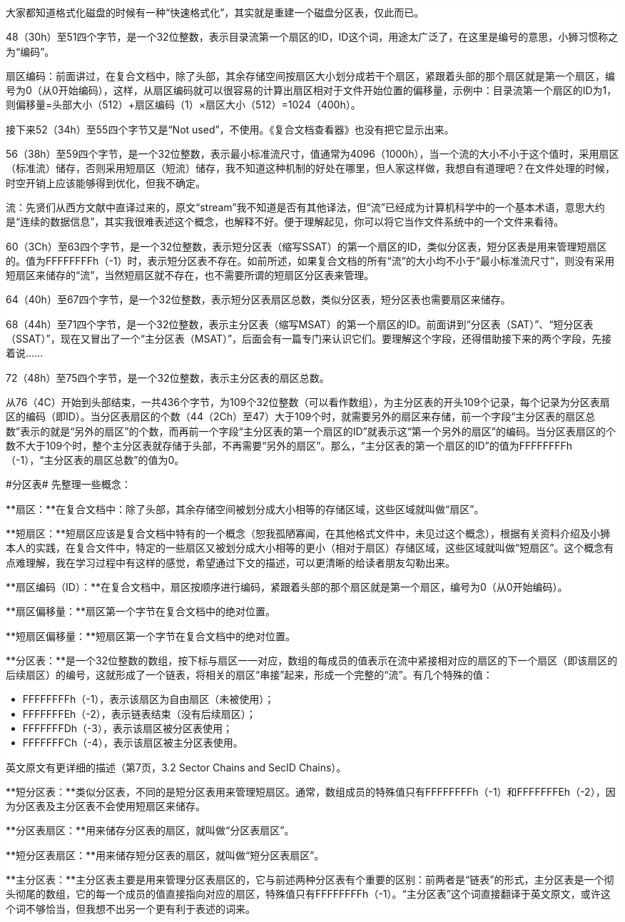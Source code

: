 大家都知道格式化磁盘的时候有一种“快速格式化”，其实就是重建一个磁盘分区表，仅此而已。

48（30h）至51四个字节，是一个32位整数，表示目录流第一个扇区的ID，ID这个词，用途太广泛了，在这里是编号的意思，小狮习惯称之为“编码”。

扇区编码：前面讲过，在复合文档中，除了头部，其余存储空间按扇区大小划分成若干个扇区，紧跟着头部的那个扇区就是第一个扇区，编号为0（从0开始编码），这样，从扇区编码就可以很容易的计算出扇区相对于文件开始位置的偏移量，示例中：目录流第一个扇区的ID为1，则偏移量=头部大小（512）+扇区编码（1）×扇区大小（512）=1024（400h）。

接下来52（34h）至55四个字节又是“Not used”，不使用。《复合文档查看器》也没有把它显示出来。

56（38h）至59四个字节，是一个32位整数，表示最小标准流尺寸，值通常为4096（1000h），当一个流的大小不小于这个值时，采用扇区（标准流）储存，否则采用短扇区（短流）储存，我不知道这种机制的好处在哪里，但人家这样做，我想自有道理吧？在文件处理的时候，时空开销上应该能够得到优化，但我不确定。

流：先贤们从西方文献中直译过来的，原文“stream”我不知道是否有其他译法，但“流”已经成为计算机科学中的一个基本术语，意思大约是“连续的数据信息”，其实我很难表述这个概念，也解释不好。便于理解起见，你可以将它当作文件系统中的一个文件来看待。

60（3Ch）至63四个字节，是一个32位整数，表示短分区表（缩写SSAT）的第一个扇区的ID，类似分区表，短分区表是用来管理短扇区的。值为FFFFFFFFh（-1）时，表示短分区表不存在。如前所述，如果复合文档的所有“流”的大小均不小于“最小标准流尺寸”，则没有采用短扇区来储存的“流”，当然短扇区就不存在，也不需要所谓的短扇区分区表来管理。

64（40h）至67四个字节，是一个32位整数，表示短分区表扇区总数，类似分区表，短分区表也需要扇区来储存。

68（44h）至71四个字节，是一个32位整数，表示主分区表（缩写MSAT）的第一个扇区的ID。前面讲到“分区表（SAT）”、“短分区表（SSAT）”，现在又冒出了一个“主分区表（MSAT）”，后面会有一篇专门来认识它们。要理解这个字段，还得借助接下来的两个字段，先接着说……

72（48h）至75四个字节，是一个32位整数，表示主分区表的扇区总数。

从76（4C）开始到头部结束，一共436个字节，为109个32位整数（可以看作数组），为主分区表的开头109个记录，每个记录为分区表扇区的编码（即ID）。当分区表扇区的个数（44（2Ch）至47）大于109个时，就需要另外的扇区来存储，前一个字段“主分区表的扇区总数”表示的就是“另外的扇区”的个数，而再前一个字段“主分区表的第一个扇区的ID”就表示这“第一个另外的扇区”的编码。当分区表扇区的个数不大于109个时，整个主分区表就存储于头部，不再需要“另外的扇区”。那么，“主分区表的第一个扇区的ID”的值为FFFFFFFFh（-1），“主分区表的扇区总数”的值为0。

#分区表#
先整理一些概念：

**扇区：**在复合文档中：除了头部，其余存储空间被划分成大小相等的存储区域，这些区域就叫做“扇区”。

**短扇区：**短扇区应该是复合文档中特有的一个概念（恕我孤陋寡闻，在其他格式文件中，未见过这个概念），根据有关资料介绍及小狮本人的实践，在复合文件中，特定的一些扇区又被划分成大小相等的更小（相对于扇区）存储区域，这些区域就叫做“短扇区”。这个概念有点难理解，我在学习过程中有这样的感觉，希望通过下文的描述，可以更清晰的给读者朋友勾勒出来。

**扇区编码（ID）：**在复合文档中，扇区按顺序进行编码，紧跟着头部的那个扇区就是第一个扇区，编号为0（从0开始编码）。 

**扇区偏移量：**扇区第一个字节在复合文档中的绝对位置。

**短扇区偏移量：**短扇区第一个字节在复合文档中的绝对位置。

**分区表：**是一个32位整数的数组，按下标与扇区一一对应，数组的每成员的值表示在流中紧接相对应的扇区的下一个扇区（即该扇区的后续扇区）的编号，这就形成了一个链表，将相关的扇区“串接”起来，形成一个完整的“流”。有几个特殊的值：

 - FFFFFFFFh（-1），表示该扇区为自由扇区（未被使用）；  
 - FFFFFFFEh（-2），表示链表结束（没有后续扇区）；   
 - FFFFFFFDh（-3），表示该扇区被分区表使用； 
 -  FFFFFFFCh（-4），表示该扇区被主分区表使用。

英文原文有更详细的描述（第7页，3.2 Sector Chains and SecID Chains）。

**短分区表：**类似分区表，不同的是短分区表用来管理短扇区。通常，数组成员的特殊值只有FFFFFFFFh（-1）和FFFFFFFEh（-2），因为分区表及主分区表不会使用短扇区来储存。

**分区表扇区：**用来储存分区表的扇区，就叫做“分区表扇区”。

**短分区表扇区：**用来储存短分区表的扇区，就叫做“短分区表扇区”。

**主分区表：**主分区表主要是用来管理分区表扇区的，它与前述两种分区表有个重要的区别：前两者是“链表”的形式，主分区表是一个彻头彻尾的数组，它的每一个成员的值直接指向对应的扇区，特殊值只有FFFFFFFFh（-1）。“主分区表”这个词直接翻译于英文原文，或许这个词不够恰当，但我想不出另一个更有利于表述的词来。
